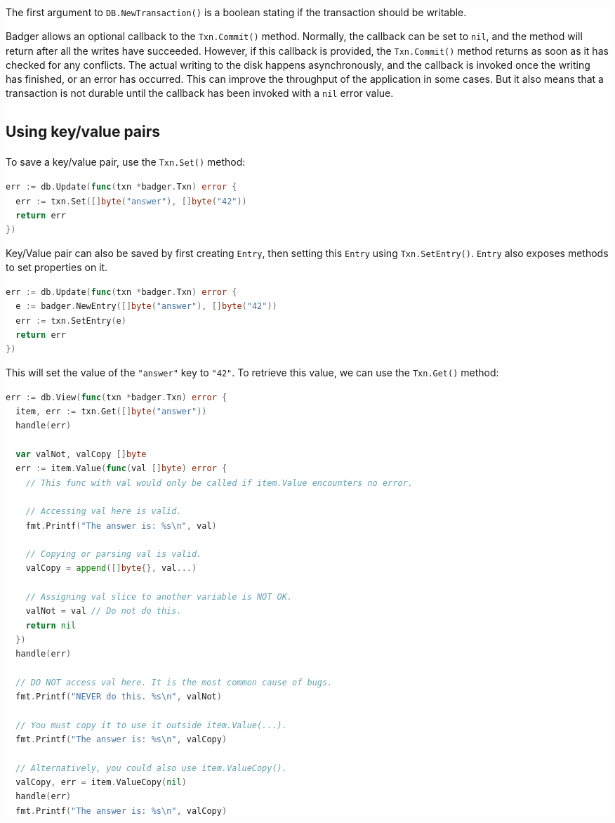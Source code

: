 The first argument to `DB.NewTransaction()` is a boolean stating if the transaction should be
writable.

Badger allows an optional callback to the `Txn.Commit()` method. Normally, the callback can be set
to `nil`, and the method will return after all the writes have succeeded. However, if this callback
is provided, the `Txn.Commit()` method returns as soon as it has checked for any conflicts. The
actual writing to the disk happens asynchronously, and the callback is invoked once the writing has
finished, or an error has occurred. This can improve the throughput of the application in some
cases. But it also means that a transaction is not durable until the callback has been invoked with
a `nil` error value.

## Using key/value pairs

To save a key/value pair, use the `Txn.Set()` method:

```go
err := db.Update(func(txn *badger.Txn) error {
  err := txn.Set([]byte("answer"), []byte("42"))
  return err
})
```

Key/Value pair can also be saved by first creating `Entry`, then setting this `Entry` using
`Txn.SetEntry()`. `Entry` also exposes methods to set properties on it.

```go
err := db.Update(func(txn *badger.Txn) error {
  e := badger.NewEntry([]byte("answer"), []byte("42"))
  err := txn.SetEntry(e)
  return err
})
```

This will set the value of the `"answer"` key to `"42"`. To retrieve this value, we can use the
`Txn.Get()` method:

```go
err := db.View(func(txn *badger.Txn) error {
  item, err := txn.Get([]byte("answer"))
  handle(err)

  var valNot, valCopy []byte
  err := item.Value(func(val []byte) error {
    // This func with val would only be called if item.Value encounters no error.

    // Accessing val here is valid.
    fmt.Printf("The answer is: %s\n", val)

    // Copying or parsing val is valid.
    valCopy = append([]byte{}, val...)

    // Assigning val slice to another variable is NOT OK.
    valNot = val // Do not do this.
    return nil
  })
  handle(err)

  // DO NOT access val here. It is the most common cause of bugs.
  fmt.Printf("NEVER do this. %s\n", valNot)

  // You must copy it to use it outside item.Value(...).
  fmt.Printf("The answer is: %s\n", valCopy)

  // Alternatively, you could also use item.ValueCopy().
  valCopy, err = item.ValueCopy(nil)
  handle(err)
  fmt.Printf("The answer is: %s\n", valCopy)
```